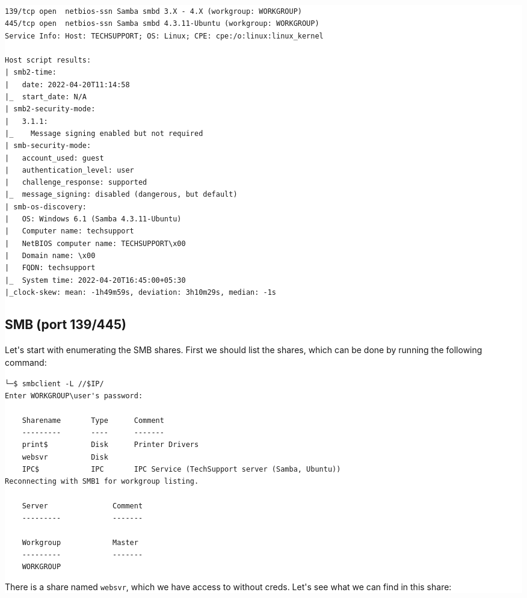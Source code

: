 ~~~
139/tcp open  netbios-ssn Samba smbd 3.X - 4.X (workgroup: WORKGROUP)
445/tcp open  netbios-ssn Samba smbd 4.3.11-Ubuntu (workgroup: WORKGROUP)
Service Info: Host: TECHSUPPORT; OS: Linux; CPE: cpe:/o:linux:linux_kernel

Host script results:
| smb2-time: 
|   date: 2022-04-20T11:14:58
|_  start_date: N/A
| smb2-security-mode: 
|   3.1.1: 
|_    Message signing enabled but not required
| smb-security-mode: 
|   account_used: guest
|   authentication_level: user
|   challenge_response: supported
|_  message_signing: disabled (dangerous, but default)
| smb-os-discovery: 
|   OS: Windows 6.1 (Samba 4.3.11-Ubuntu)
|   Computer name: techsupport
|   NetBIOS computer name: TECHSUPPORT\x00
|   Domain name: \x00
|   FQDN: techsupport
|_  System time: 2022-04-20T16:45:00+05:30
|_clock-skew: mean: -1h49m59s, deviation: 3h10m29s, median: -1s
~~~

## SMB (port 139/445)

Let's start with enumerating the SMB shares. First we should list the shares, which can be done by running the following command:

~~~
└─$ smbclient -L //$IP/   
Enter WORKGROUP\user's password: 

	Sharename       Type      Comment
	---------       ----      -------
	print$          Disk      Printer Drivers
	websvr          Disk      
	IPC$            IPC       IPC Service (TechSupport server (Samba, Ubuntu))
Reconnecting with SMB1 for workgroup listing.

	Server               Comment
	---------            -------

	Workgroup            Master
	---------            -------
	WORKGROUP
~~~

There is a share named `websvr`, which we have access to without creds. Let's see what we can find in this share:
